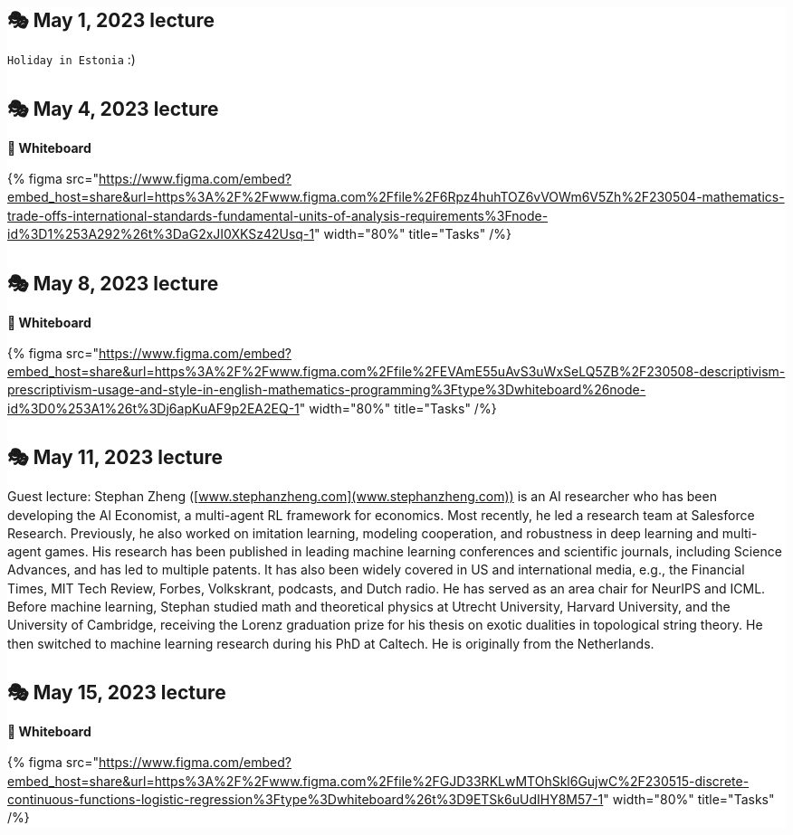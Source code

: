 ## 🎭 May 1, 2023 lecture

`Holiday in Estonia` :)

## 🎭 May 4, 2023 lecture

**📝 Whiteboard**

{% figma
  src="https://www.figma.com/embed?embed_host=share&url=https%3A%2F%2Fwww.figma.com%2Ffile%2F6Rpz4huhTOZ6vVOWm6V5Zh%2F230504-mathematics-trade-offs-international-standards-fundamental-units-of-analysis-requirements%3Fnode-id%3D1%253A292%26t%3DaG2xJI0XKSz42Usq-1"
  width="80%"
  title="Tasks"
/%}

## 🎭 May 8, 2023 lecture

**📝 Whiteboard**

{% figma
  src="https://www.figma.com/embed?embed_host=share&url=https%3A%2F%2Fwww.figma.com%2Ffile%2FEVAmE55uAvS3uWxSeLQ5ZB%2F230508-descriptivism-prescriptivism-usage-and-style-in-english-mathematics-programming%3Ftype%3Dwhiteboard%26node-id%3D0%253A1%26t%3Dj6apKuAF9p2EA2EQ-1"
  width="80%"
  title="Tasks"
/%}

## 🎭 May 11, 2023 lecture

Guest lecture: Stephan Zheng ([www.stephanzheng.com](www.stephanzheng.com)) is an AI researcher who has been developing the Al Economist, a multi-agent RL framework for economics. Most recently, he led a research team at Salesforce Research. Previously, he also worked on imitation learning, modeling cooperation, and robustness in deep learning and multi-agent games. His research has been published in leading machine learning conferences and scientific journals, including Science Advances, and has led to multiple patents. It has also been widely covered in US and international media, e.g., the Financial Times, MIT Tech Review, Forbes, Volkskrant, podcasts, and Dutch radio. He has served as an area chair for NeurIPS and ICML. Before machine learning, Stephan studied math and theoretical physics at Utrecht University, Harvard University, and the University of Cambridge, receiving the Lorenz graduation prize for his thesis on exotic dualities in topological string theory. He then switched to machine learning research during his PhD at Caltech. He is originally from the Netherlands.

## 🎭 May 15, 2023 lecture

**📝 Whiteboard**

{% figma
  src="https://www.figma.com/embed?embed_host=share&url=https%3A%2F%2Fwww.figma.com%2Ffile%2FGJD33RKLwMTOhSkl6GujwC%2F230515-discrete-continuous-functions-logistic-regression%3Ftype%3Dwhiteboard%26t%3D9ETSk6uUdIHY8M57-1"
  width="80%"
  title="Tasks"
/%}



